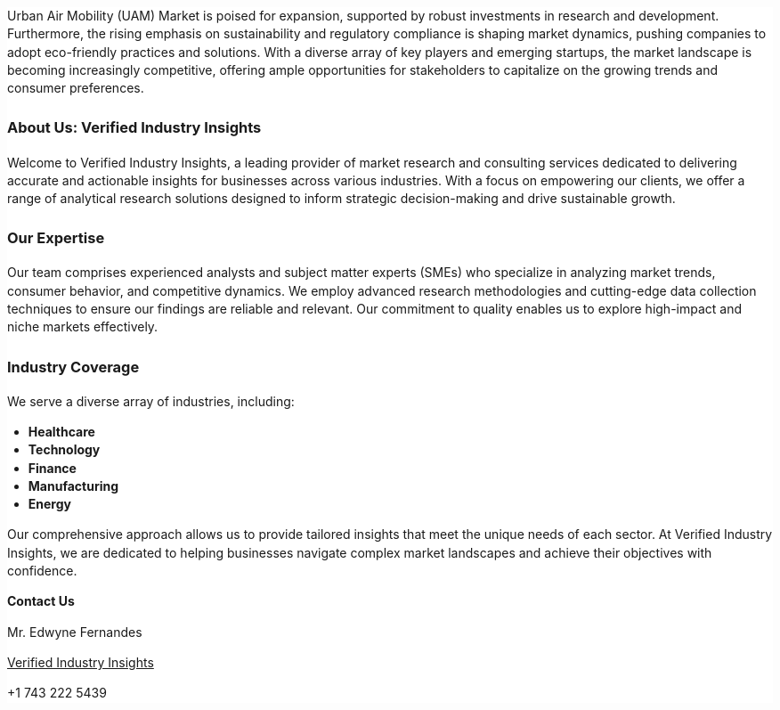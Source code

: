 Urban Air Mobility (UAM) Market is poised for expansion, supported by robust investments in research and development. Furthermore, the rising emphasis on sustainability and regulatory compliance is shaping market dynamics, pushing companies to adopt eco-friendly practices and solutions. With a diverse array of key players and emerging startups, the market landscape is becoming increasingly competitive, offering ample opportunities for stakeholders to capitalize on the growing trends and consumer preferences.</p><h3>About Us: Verified Industry Insights</h3><p>Welcome to Verified Industry Insights, a leading provider of market research and consulting services dedicated to delivering accurate and actionable insights for businesses across various industries. With a focus on empowering our clients, we offer a range of analytical research solutions designed to inform strategic decision-making and drive sustainable growth.</p><h3>Our Expertise</h3><p>Our team comprises experienced analysts and subject matter experts (SMEs) who specialize in analyzing market trends, consumer behavior, and competitive dynamics. We employ advanced research methodologies and cutting-edge data collection techniques to ensure our findings are reliable and relevant. Our commitment to quality enables us to explore high-impact and niche markets effectively.</p><h3>Industry Coverage</h3><p>We serve a diverse array of industries, including:</p><ul><li><strong>Healthcare</strong></li><li><strong>Technology</strong></li><li><strong>Finance</strong></li><li><strong>Manufacturing</strong></li><li><strong>Energy</strong></li></ul><p>Our comprehensive approach allows us to provide tailored insights that meet the unique needs of each sector. At Verified Industry Insights, we are dedicated to helping businesses navigate complex market landscapes and achieve their objectives with confidence.</p><p><strong>Contact Us</strong></p><p>Mr. Edwyne Fernandes</p><p><a href="https://www.verifiedindustryinsights.com/">Verified Industry Insights</a></p><p>+1 743 222 5439</p>
